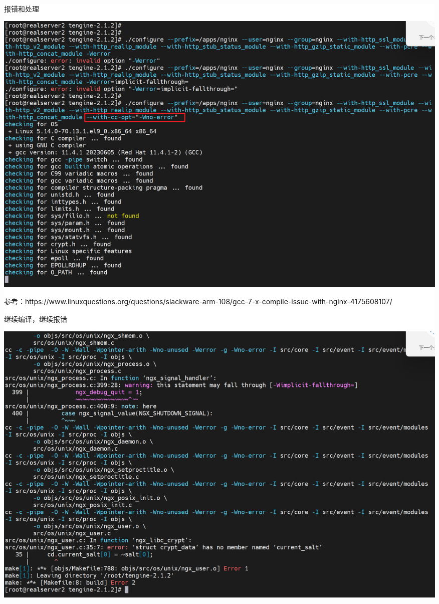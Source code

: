 报错和处理

![image-20240311112720494](4-nginx四层代理功能和tengine编译安装.assets/image-20240311112720494.png)

参考：https://www.linuxquestions.org/questions/slackware-arm-108/gcc-7-x-compile-issue-with-nginx-4175608107/



继续编译，继续报错

![image-20240311113115194](4-nginx四层代理功能和tengine编译安装.assets/image-20240311113115194.png)
